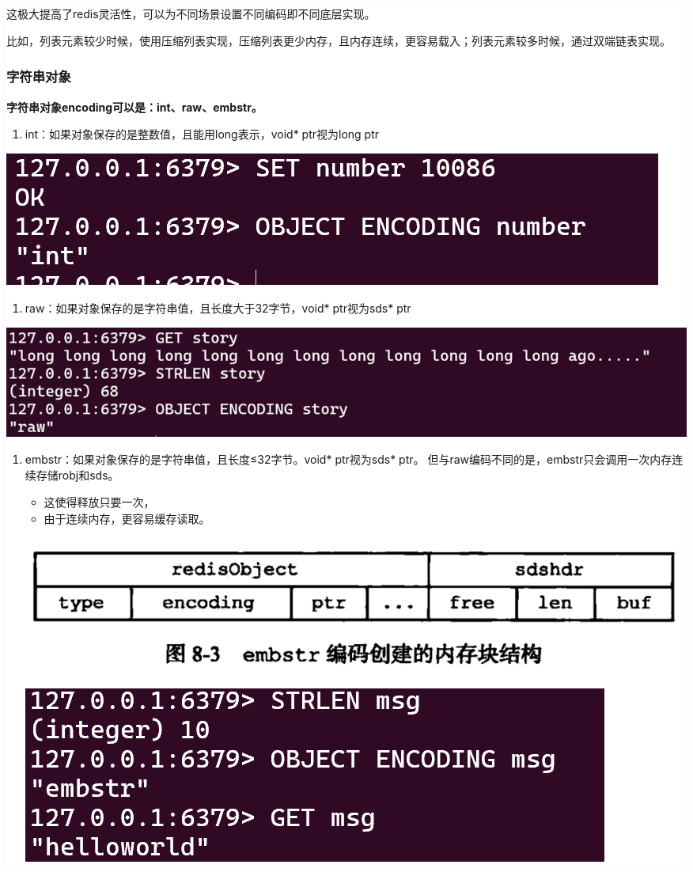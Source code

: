 这极大提高了redis灵活性，可以为不同场景设置不同编码即不同底层实现。

比如，列表元素较少时候，使用压缩列表实现，压缩列表更少内存，且内存连续，更容易载入；列表元素较多时候，通过双端链表实现。



### 字符串对象

**字符串对象encoding可以是：int、raw、embstr。**

1. int：如果对象保存的是整数值，且能用long表示，void* ptr视为long ptr

![](https://raw.githubusercontent.com/ddongzi/ddongzi.github.io/master/assets/images/image-20250413175424899.png)

1. raw：如果对象保存的是字符串值，且长度大于32字节，void* ptr视为sds* ptr

![](https://raw.githubusercontent.com/ddongzi/ddongzi.github.io/master/assets/images/image-20250413175430936.png)

1. embstr：如果对象保存的是字符串值，且长度≤32字节。void* ptr视为sds* ptr。 但与raw编码不同的是，embstr只会调用一次内存连续存储robj和sds。

   - 这使得释放只要一次，
   - 由于连续内存，更容易缓存读取。

   ![](https://raw.githubusercontent.com/ddongzi/ddongzi.github.io/master/assets/images/image-20250413175441273.png)

   ![](https://raw.githubusercontent.com/ddongzi/ddongzi.github.io/master/assets/images/image-20250413175446536.png)

